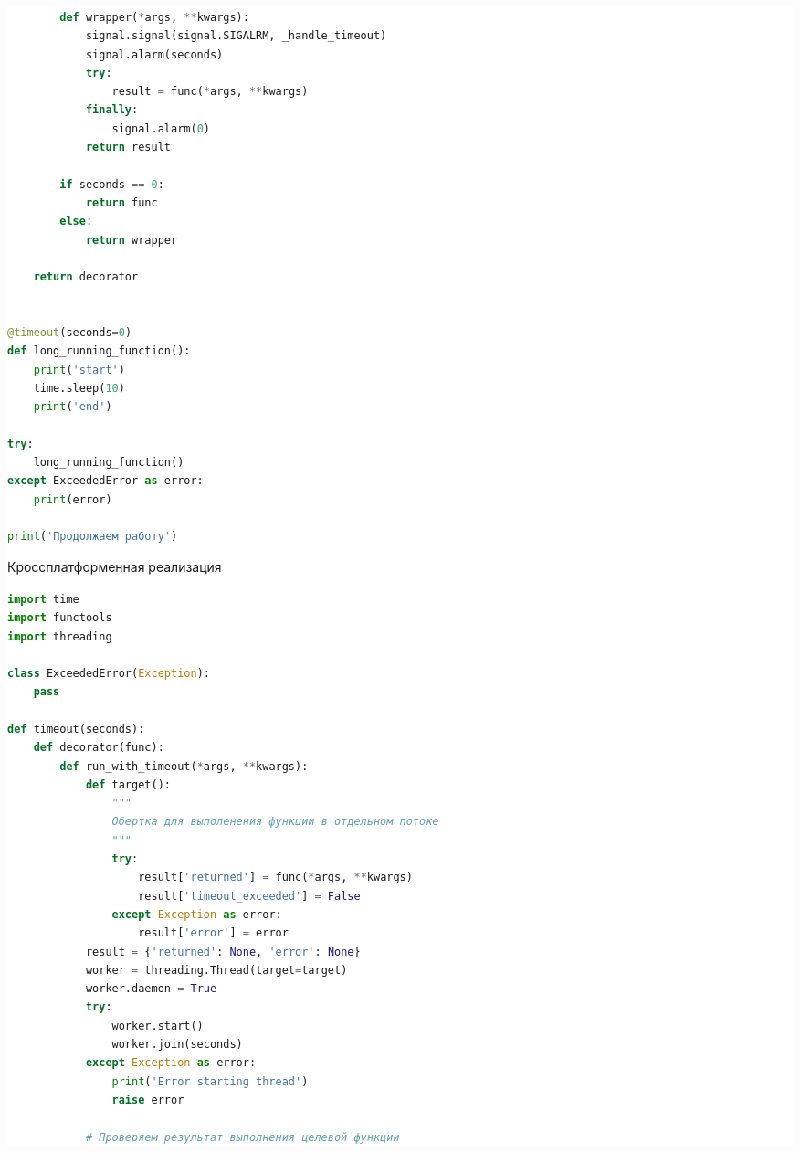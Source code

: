 ```python
        def wrapper(*args, **kwargs):
            signal.signal(signal.SIGALRM, _handle_timeout)
            signal.alarm(seconds)
            try:
                result = func(*args, **kwargs)
            finally:
                signal.alarm(0)
            return result

        if seconds == 0:
            return func
        else:
            return wrapper

    return decorator


@timeout(seconds=0)
def long_running_function():
    print('start')
    time.sleep(10)
    print('end')

try:
    long_running_function()
except ExceededError as error:
    print(error)

print('Продолжаем работу')
```

Кроссплатформенная реализация

```python
import time
import functools
import threading

class ExceededError(Exception):
    pass

def timeout(seconds):
    def decorator(func):
        def run_with_timeout(*args, **kwargs):
            def target():
                """
                Обертка для выполенения функции в отдельном потоке
                """
                try:
                    result['returned'] = func(*args, **kwargs)
                    result['timeout_exceeded'] = False
                except Exception as error:
                    result['error'] = error
            result = {'returned': None, 'error': None}
            worker = threading.Thread(target=target)
            worker.daemon = True
            try:
                worker.start()
                worker.join(seconds)
            except Exception as error:
                print('Error starting thread')
                raise error

            # Проверяем результат выполнения целевой функции
```